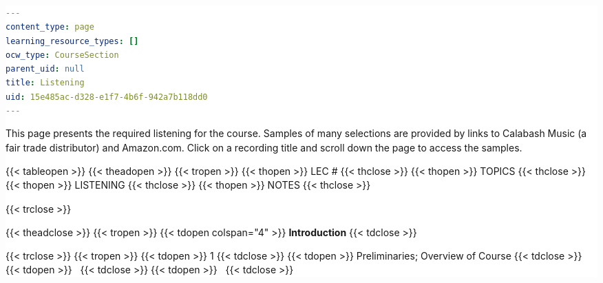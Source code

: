 ```yaml
---
content_type: page
learning_resource_types: []
ocw_type: CourseSection
parent_uid: null
title: Listening
uid: 15e485ac-d328-e1f7-4b6f-942a7b118dd0
---
```


This page presents the required listening for the course. Samples of many selections are provided by links to Calabash Music (a fair trade distributor) and Amazon.com. Click on a recording title and scroll down the page to access the samples.

{{< tableopen >}}
{{< theadopen >}}
{{< tropen >}}
{{< thopen >}}
LEC #
{{< thclose >}}
{{< thopen >}}
TOPICS
{{< thclose >}}
{{< thopen >}}
LISTENING
{{< thclose >}}
{{< thopen >}}
NOTES
{{< thclose >}}

{{< trclose >}}

{{< theadclose >}}
{{< tropen >}}
{{< tdopen colspan="4" >}}
**Introduction**
{{< tdclose >}}

{{< trclose >}}
{{< tropen >}}
{{< tdopen >}}
1
{{< tdclose >}}
{{< tdopen >}}
Preliminaries; Overview of Course
{{< tdclose >}}
{{< tdopen >}}
 
{{< tdclose >}}
{{< tdopen >}}
 
{{< tdclose >}}
